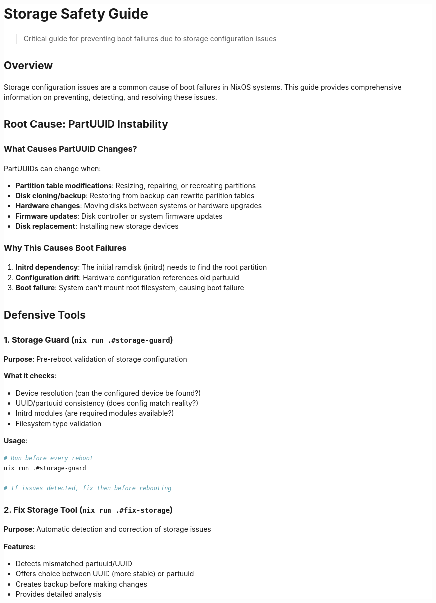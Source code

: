 # Storage Safety Guide

> Critical guide for preventing boot failures due to storage configuration issues

## Overview

Storage configuration issues are a common cause of boot failures in NixOS systems. This guide provides comprehensive information on preventing, detecting, and resolving these issues.

## Root Cause: PartUUID Instability

### What Causes PartUUID Changes?

PartUUIDs can change when:
- **Partition table modifications**: Resizing, repairing, or recreating partitions
- **Disk cloning/backup**: Restoring from backup can rewrite partition tables
- **Hardware changes**: Moving disks between systems or hardware upgrades
- **Firmware updates**: Disk controller or system firmware updates
- **Disk replacement**: Installing new storage devices

### Why This Causes Boot Failures

1. **Initrd dependency**: The initial ramdisk (initrd) needs to find the root partition
2. **Configuration drift**: Hardware configuration references old partuuid
3. **Boot failure**: System can't mount root filesystem, causing boot failure

## Defensive Tools

### 1. Storage Guard (`nix run .#storage-guard`)

**Purpose**: Pre-reboot validation of storage configuration

**What it checks**:
- Device resolution (can the configured device be found?)
- UUID/partuuid consistency (does config match reality?)
- Initrd modules (are required modules available?)
- Filesystem type validation

**Usage**:
```bash
# Run before every reboot
nix run .#storage-guard

# If issues detected, fix them before rebooting
```

### 2. Fix Storage Tool (`nix run .#fix-storage`)

**Purpose**: Automatic detection and correction of storage issues

**Features**:
- Detects mismatched partuuid/UUID
- Offers choice between UUID (more stable) or partuuid
- Creates backup before making changes
- Provides detailed analysis

